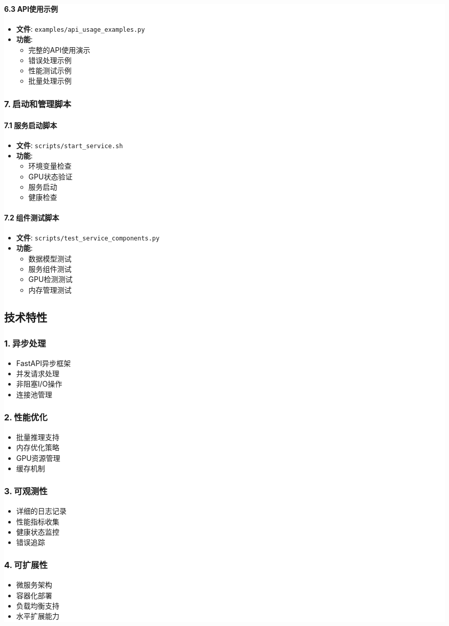 #### 6.3 API使用示例
- **文件**: `examples/api_usage_examples.py`
- **功能**:
  - 完整的API使用演示
  - 错误处理示例
  - 性能测试示例
  - 批量处理示例

### 7. 启动和管理脚本

#### 7.1 服务启动脚本
- **文件**: `scripts/start_service.sh`
- **功能**:
  - 环境变量检查
  - GPU状态验证
  - 服务启动
  - 健康检查

#### 7.2 组件测试脚本
- **文件**: `scripts/test_service_components.py`
- **功能**:
  - 数据模型测试
  - 服务组件测试
  - GPU检测测试
  - 内存管理测试

## 技术特性

### 1. 异步处理
- FastAPI异步框架
- 并发请求处理
- 非阻塞I/O操作
- 连接池管理

### 2. 性能优化
- 批量推理支持
- 内存优化策略
- GPU资源管理
- 缓存机制

### 3. 可观测性
- 详细的日志记录
- 性能指标收集
- 健康状态监控
- 错误追踪

### 4. 可扩展性
- 微服务架构
- 容器化部署
- 负载均衡支持
- 水平扩展能力
